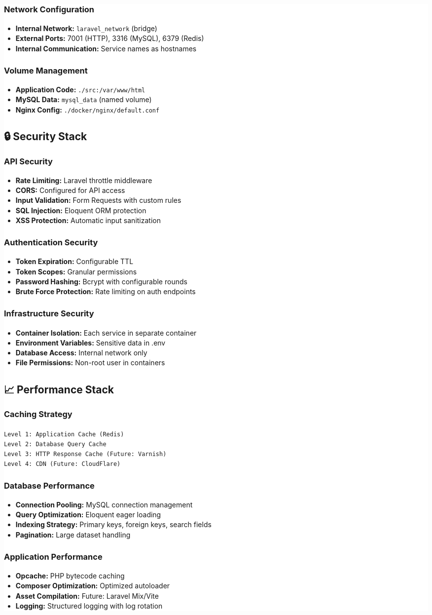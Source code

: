 ### Network Configuration
- **Internal Network:** `laravel_network` (bridge)
- **External Ports:** 7001 (HTTP), 3316 (MySQL), 6379 (Redis)
- **Internal Communication:** Service names as hostnames

### Volume Management
- **Application Code:** `./src:/var/www/html`
- **MySQL Data:** `mysql_data` (named volume)
- **Nginx Config:** `./docker/nginx/default.conf`

## 🔒 Security Stack

### API Security
- **Rate Limiting:** Laravel throttle middleware
- **CORS:** Configured for API access
- **Input Validation:** Form Requests with custom rules
- **SQL Injection:** Eloquent ORM protection
- **XSS Protection:** Automatic input sanitization

### Authentication Security
- **Token Expiration:** Configurable TTL
- **Token Scopes:** Granular permissions
- **Password Hashing:** Bcrypt with configurable rounds
- **Brute Force Protection:** Rate limiting on auth endpoints

### Infrastructure Security
- **Container Isolation:** Each service in separate container
- **Environment Variables:** Sensitive data in .env
- **Database Access:** Internal network only
- **File Permissions:** Non-root user in containers

## 📈 Performance Stack

### Caching Strategy
```
Level 1: Application Cache (Redis)
Level 2: Database Query Cache  
Level 3: HTTP Response Cache (Future: Varnish)
Level 4: CDN (Future: CloudFlare)
```

### Database Performance
- **Connection Pooling:** MySQL connection management
- **Query Optimization:** Eloquent eager loading
- **Indexing Strategy:** Primary keys, foreign keys, search fields
- **Pagination:** Large dataset handling

### Application Performance
- **Opcache:** PHP bytecode caching
- **Composer Optimization:** Optimized autoloader
- **Asset Compilation:** Future: Laravel Mix/Vite
- **Logging:** Structured logging with log rotation

